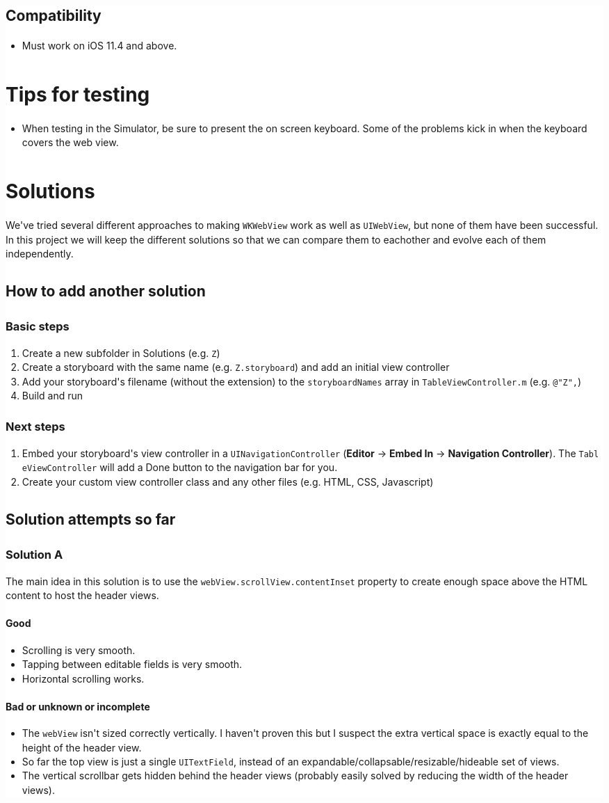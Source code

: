 ## Compatibility

* Must work on iOS 11.4 and above.

# Tips for testing

* When testing in the Simulator, be sure to present the on screen keyboard. Some of the problems kick in when the keyboard covers the web view.

# Solutions

We've tried several different approaches to making `WKWebView` work as well as `UIWebView`, but none of them have been successful. In this project we will keep the different solutions so that we can compare them to eachother and evolve each of them independently. 

## How to add another solution

### Basic steps

1. Create a new subfolder in Solutions (e.g. `Z`)
2. Create a storyboard with the same name (e.g. `Z.storyboard`) and add an initial view controller
3. Add your storyboard's filename (without the extension) to the `storyboardNames` array in `TableViewController.m` (e.g. `@"Z",`)
4. Build and run

### Next steps

1. Embed your storyboard's view controller in a `UINavigationController` (**Editor** → **Embed In** → **Navigation Controller**).  The `TableViewController` will add a Done button to the navigation bar for you.
2. Create your custom view controller class and any other files (e.g. HTML, CSS, Javascript)

## Solution attempts so far

### Solution A

The main idea in this solution is to use the `webView.scrollView.contentInset` property to create enough space above the HTML content to host the header views.

#### Good

* Scrolling is very smooth.
* Tapping between editable fields is very smooth.
* Horizontal scrolling works.

#### Bad or unknown or incomplete

* The `webView` isn't sized correctly vertically. I haven't proven this but I suspect the extra vertical space is exactly equal to the height of the header view.
* So far the top view is just a single `UITextField`, instead of an expandable/collapsable/resizable/hideable set of views.
* The vertical scrollbar gets hidden behind the header views (probably easily solved by reducing the width of the header views).
